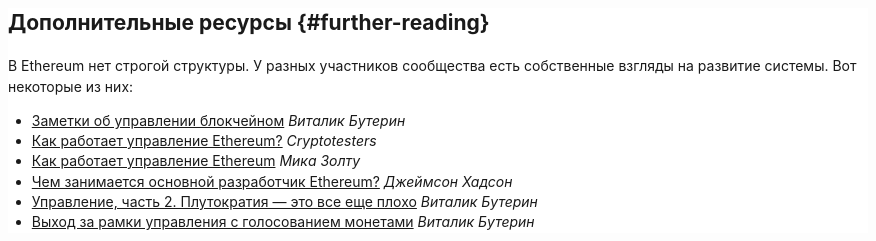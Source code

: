## Дополнительные ресурсы {#further-reading}

В Ethereum нет строгой структуры. У разных участников сообщества есть собственные взгляды на развитие системы. Вот некоторые из них:

- [Заметки об управлении блокчейном](https://vitalik.ca/general/2017/12/17/voting.html) _Виталик Бутерин_
- [Как работает управление Ethereum?](https://cryptotesters.com/blog/ethereum-governance) _Cryptotesters_
- [Как работает управление Ethereum](https://medium.com/coinmonks/how-ethereum-governance-works-71856426b63a) _Мика Золту_
- [Чем занимается основной разработчик Ethereum?](https://hudsonjameson.com/2020-06-22-what-is-an-ethereum-core-developer/) _Джеймсон Хадсон_
- [Управление, часть 2. Плутократия — это все еще плохо](https://vitalik.ca/general/2018/03/28/plutocracy.html) _Виталик Бутерин_
- [Выход за рамки управления с голосованием монетами](https://vitalik.ca/general/2021/08/16/voting3.html) _Виталик Бутерин_
